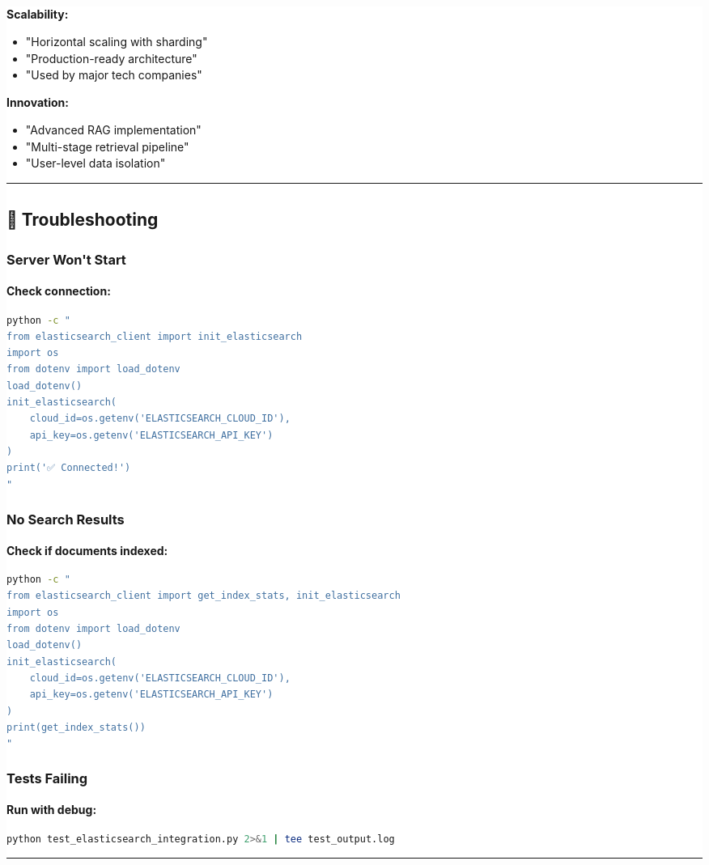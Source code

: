 **Scalability:**
- "Horizontal scaling with sharding"
- "Production-ready architecture"
- "Used by major tech companies"

**Innovation:**
- "Advanced RAG implementation"
- "Multi-stage retrieval pipeline"
- "User-level data isolation"

---

## 🐛 Troubleshooting

### Server Won't Start

**Check connection:**
```bash
python -c "
from elasticsearch_client import init_elasticsearch
import os
from dotenv import load_dotenv
load_dotenv()
init_elasticsearch(
    cloud_id=os.getenv('ELASTICSEARCH_CLOUD_ID'),
    api_key=os.getenv('ELASTICSEARCH_API_KEY')
)
print('✅ Connected!')
"
```

### No Search Results

**Check if documents indexed:**
```bash
python -c "
from elasticsearch_client import get_index_stats, init_elasticsearch
import os
from dotenv import load_dotenv
load_dotenv()
init_elasticsearch(
    cloud_id=os.getenv('ELASTICSEARCH_CLOUD_ID'),
    api_key=os.getenv('ELASTICSEARCH_API_KEY')
)
print(get_index_stats())
"
```

### Tests Failing

**Run with debug:**
```bash
python test_elasticsearch_integration.py 2>&1 | tee test_output.log
```

---